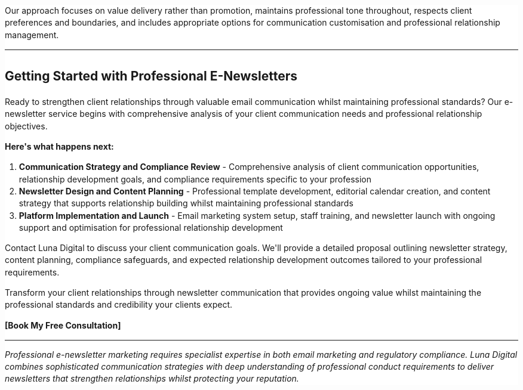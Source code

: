 Our approach focuses on value delivery rather than promotion, maintains professional tone throughout, respects client preferences and boundaries, and includes appropriate options for communication customisation and professional relationship management.

---

## Getting Started with Professional E-Newsletters

Ready to strengthen client relationships through valuable email communication whilst maintaining professional standards? Our e-newsletter service begins with comprehensive analysis of your client communication needs and professional relationship objectives.

**Here's what happens next:**

1. **Communication Strategy and Compliance Review** - Comprehensive analysis of client communication opportunities, relationship development goals, and compliance requirements specific to your profession
2. **Newsletter Design and Content Planning** - Professional template development, editorial calendar creation, and content strategy that supports relationship building whilst maintaining professional standards
3. **Platform Implementation and Launch** - Email marketing system setup, staff training, and newsletter launch with ongoing support and optimisation for professional relationship development

Contact Luna Digital to discuss your client communication goals. We'll provide a detailed proposal outlining newsletter strategy, content planning, compliance safeguards, and expected relationship development outcomes tailored to your professional requirements.

Transform your client relationships through newsletter communication that provides ongoing value whilst maintaining the professional standards and credibility your clients expect.

**[Book My Free Consultation]**

---

*Professional e-newsletter marketing requires specialist expertise in both email marketing and regulatory compliance. Luna Digital combines sophisticated communication strategies with deep understanding of professional conduct requirements to deliver newsletters that strengthen relationships whilst protecting your reputation.*